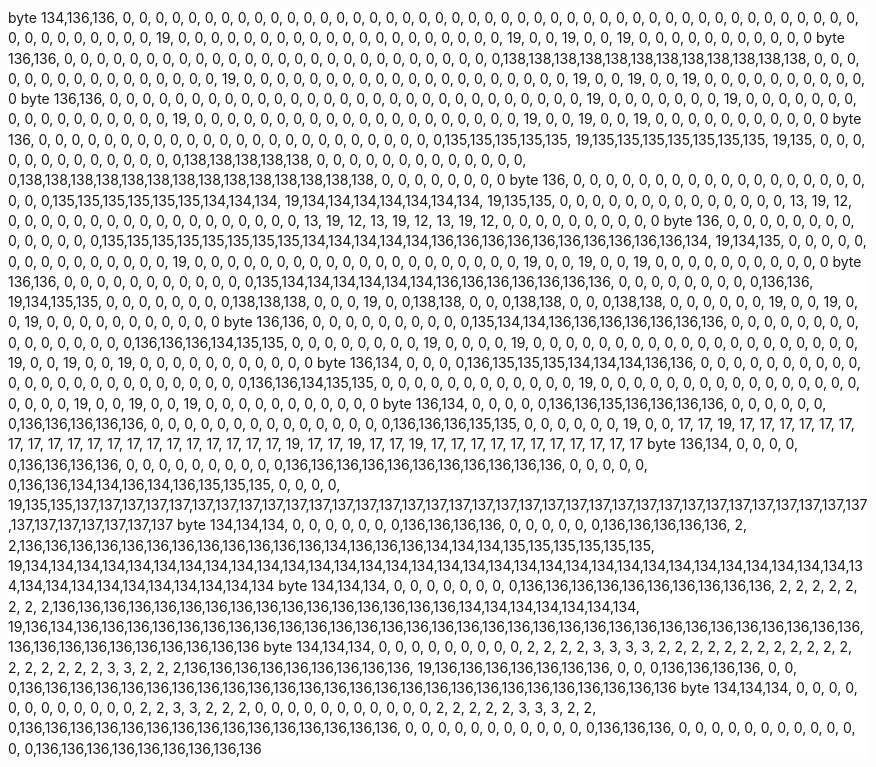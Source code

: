 byte    134,136,136,  0,  0,  0,  0,  0,  0,  0,  0,  0,  0,  0,  0,  0,  0,  0,  0,  0,  0,  0,  0,  0,  0,  0,  0,  0,  0,  0,  0,  0,  0,  0,  0,  0,  0,  0,  0,  0,  0,  0,  0,  0,  0,  0,  0,  0,  0,  0,  0,  0,  0,  0,  0,  0,  0, 19,  0,  0,  0,  0,  0,  0,  0,  0,  0,  0,  0,  0,  0,  0,  0,  0,  0,  0,  0,  0, 19,  0,  0, 19,  0,  0, 19,  0,  0,  0,  0,  0,  0,  0,  0,  0,  0,  0
byte    136,136,  0,  0,  0,  0,  0,  0,  0,  0,  0,  0,  0,  0,  0,  0,  0,  0,  0,  0,  0,  0,  0,  0,  0,  0,  0,  0,  0,138,138,138,138,138,138,138,138,138,138,138,138,  0,  0,  0,  0,  0,  0,  0,  0,  0,  0,  0,  0,  0,  0,  0,  0, 19,  0,  0,  0,  0,  0,  0,  0,  0,  0,  0,  0,  0,  0,  0,  0,  0,  0,  0,  0,  0, 19,  0,  0, 19,  0,  0, 19,  0,  0,  0,  0,  0,  0,  0,  0,  0,  0,  0
byte    136,136,  0,  0,  0,  0,  0,  0,  0,  0,  0,  0,  0,  0,  0,  0,  0,  0,  0,  0,  0,  0,  0,  0,  0,  0,  0,  0,  0,  0,  0, 19,  0,  0,  0,  0,  0,  0,  0, 19,  0,  0,  0,  0,  0,  0,  0,  0,  0,  0,  0,  0,  0,  0,  0,  0,  0, 19,  0,  0,  0,  0,  0,  0,  0,  0,  0,  0,  0,  0,  0,  0,  0,  0,  0,  0,  0,  0, 19,  0,  0, 19,  0,  0, 19,  0,  0,  0,  0,  0,  0,  0,  0,  0,  0,  0
byte    136,  0,  0,  0,  0,  0,  0,  0,  0,  0,  0,  0,  0,  0,  0,  0,  0,  0,  0,  0,  0,  0,  0,  0,  0,  0,135,135,135,135,135, 19,135,135,135,135,135,135,135, 19,135,  0,  0,  0,  0,  0,  0,  0,  0,  0,  0,  0,  0,  0,  0,138,138,138,138,138,  0,  0,  0,  0,  0,  0,  0,  0,  0,  0,  0,  0,  0,  0,138,138,138,138,138,138,138,138,138,138,138,138,138,138,  0,  0,  0,  0,  0,  0,  0,  0
byte    136,  0,  0,  0,  0,  0,  0,  0,  0,  0,  0,  0,  0,  0,  0,  0,  0,  0,  0,  0,  0,  0,135,135,135,135,135,135,134,134,134, 19,134,134,134,134,134,134,134, 19,135,135,  0,  0,  0,  0,  0,  0,  0,  0,  0,  0,  0,  0,  0,  0, 13, 19, 12,  0,  0,  0,  0,  0,  0,  0,  0,  0,  0,  0,  0,  0,  0,  0,  0,  0,  0, 13, 19, 12, 13, 19, 12, 13, 19, 12,  0,  0,  0,  0,  0,  0,  0,  0,  0,  0
byte    136,  0,  0,  0,  0,  0,  0,  0,  0,  0,  0,  0,  0,  0,  0,135,135,135,135,135,135,135,135,134,134,134,134,134,136,136,136,136,136,136,136,136,136,136,134, 19,134,135,  0,  0,  0,  0,  0,  0,  0,  0,  0,  0,  0,  0,  0,  0,  0, 19,  0,  0,  0,  0,  0,  0,  0,  0,  0,  0,  0,  0,  0,  0,  0,  0,  0,  0,  0,  0, 19,  0,  0, 19,  0,  0, 19,  0,  0,  0,  0,  0,  0,  0,  0,  0,  0,  0
byte    136,136,  0,  0,  0,  0,  0,  0,  0,  0,  0,  0,  0,  0,135,134,134,134,134,134,134,136,136,136,136,136,136,136,  0,  0,  0,  0,  0,  0,  0,  0,  0,136,136, 19,134,135,135,  0,  0,  0,  0,  0,  0,  0,  0,138,138,138,  0,  0,  0, 19,  0,  0,138,138,  0,  0,  0,138,138,  0,  0,  0,138,138,  0,  0,  0,  0,  0,  0, 19,  0,  0, 19,  0,  0, 19,  0,  0,  0,  0,  0,  0,  0,  0,  0,  0,  0
byte    136,136,  0,  0,  0,  0,  0,  0,  0,  0,  0,  0,135,134,134,136,136,136,136,136,136,136,  0,  0,  0,  0,  0,  0,  0,  0,  0,  0,  0,  0,  0,  0,  0,  0,136,136,136,134,135,135,  0,  0,  0,  0,  0,  0,  0,  0, 19,  0,  0,  0,  0, 19,  0,  0,  0,  0,  0,  0,  0,  0,  0,  0,  0,  0,  0,  0,  0,  0,  0,  0,  0,  0, 19,  0,  0, 19,  0,  0, 19,  0,  0,  0,  0,  0,  0,  0,  0,  0,  0,  0
byte    136,134,  0,  0,  0,  0,136,135,135,135,134,134,134,136,136,  0,  0,  0,  0,  0,  0,  0,  0,  0,  0,  0,  0,  0,  0,  0,  0,  0,  0,  0,  0,  0,  0,  0,  0,  0,136,136,134,135,135,  0,  0,  0,  0,  0,  0,  0,  0,  0,  0,  0,  0, 19,  0,  0,  0,  0,  0,  0,  0,  0,  0,  0,  0,  0,  0,  0,  0,  0,  0,  0,  0,  0, 19,  0,  0, 19,  0,  0, 19,  0,  0,  0,  0,  0,  0,  0,  0,  0,  0,  0
byte    136,134,  0,  0,  0,  0,  0,136,136,135,136,136,136,136,  0,  0,  0,  0,  0,  0,  0,136,136,136,136,136,  0,  0,  0,  0,  0,  0,  0,  0,  0,  0,  0,  0,  0,  0,  0,136,136,136,135,135,  0,  0,  0,  0,  0,  0, 19,  0,  0, 17, 17, 19, 17, 17, 17, 17, 17, 17, 17, 17, 17, 17, 17, 17, 17, 17, 17, 17, 17, 17, 17, 17, 19, 17, 17, 19, 17, 17, 19, 17, 17, 17, 17, 17, 17, 17, 17, 17, 17, 17
byte    136,134,  0,  0,  0,  0,  0,136,136,136,136,  0,  0,  0,  0,  0,  0,  0,  0,  0,  0,136,136,136,136,136,136,136,136,136,136,136,  0,  0,  0,  0,  0,  0,136,136,134,134,136,134,136,135,135,135,  0,  0,  0,  0, 19,135,135,137,137,137,137,137,137,137,137,137,137,137,137,137,137,137,137,137,137,137,137,137,137,137,137,137,137,137,137,137,137,137,137,137,137,137,137,137,137,137,137,137
byte    134,134,134,  0,  0,  0,  0,  0,  0,  0,136,136,136,136,  0,  0,  0,  0,  0,  0,136,136,136,136,136,  2,  2,136,136,136,136,136,136,136,136,136,136,136,136,134,136,136,136,134,134,134,135,135,135,135,135,135, 19,134,134,134,134,134,134,134,134,134,134,134,134,134,134,134,134,134,134,134,134,134,134,134,134,134,134,134,134,134,134,134,134,134,134,134,134,134,134,134,134,134,134,134
byte    134,134,134,  0,  0,  0,  0,  0,  0,  0,  0,136,136,136,136,136,136,136,136,136,136,  2,  2,  2,  2,  2,  2,  2,  2,136,136,136,136,136,136,136,136,136,136,136,136,136,136,136,136,134,134,134,134,134,134,134, 19,136,134,136,136,136,136,136,136,136,136,136,136,136,136,136,136,136,136,136,136,136,136,136,136,136,136,136,136,136,136,136,136,136,136,136,136,136,136,136,136,136,136,136
byte    134,134,134,  0,  0,  0,  0,  0,  0,  0,  0,  0,  2,  2,  2,  2,  3,  3,  3,  3,  2,  2,  2,  2,  2,  2,  2,  2,  2,  2,  2,  2,  2,  2,  2,  2,  2,  2,  3,  3,  2,  2,  2,136,136,136,136,136,136,136,136,136, 19,136,136,136,136,136,136,136,  0,  0,  0,136,136,136,136,  0,  0,  0,136,136,136,136,136,136,136,136,136,136,136,136,136,136,136,136,136,136,136,136,136,136,136,136,136,136
byte    134,134,134,  0,  0,  0,  0,  0,  0,  0,  0,  0,  0,  0,  0,  2,  2,  3,  3,  2,  2,  2,  0,  0,  0,  0,  0,  0,  0,  0,  0,  0,  0,  2,  2,  2,  2,  2,  3,  3,  3,  2,  2,  0,136,136,136,136,136,136,136,136,136,136,136,136,136,136,136,  0,  0,  0,  0,  0,  0,  0,  0,  0,  0,  0,  0,136,136,136,  0,  0,  0,  0,  0,  0,  0,  0,  0,  0,  0,  0,  0,136,136,136,136,136,136,136,136,136